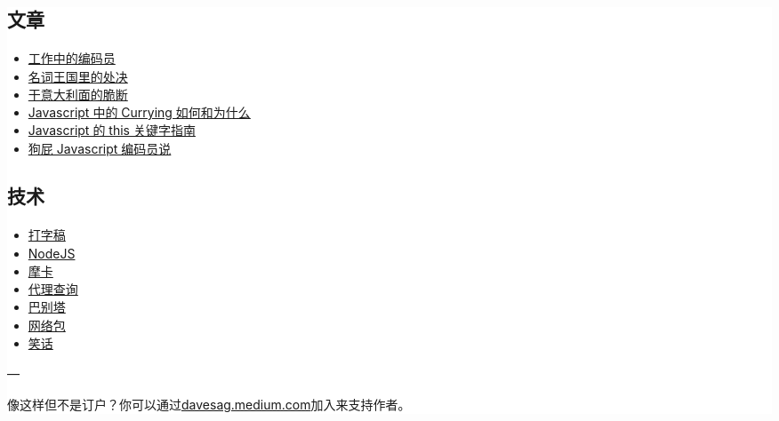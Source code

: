 ## 文章

*   [工作中的编码员](http://codersatwork.com)
*   [名词王国里的处决](https://steve-yegge.blogspot.com/2006/03/execution-in-kingdom-of-nouns.html)
*   [干意大利面的脆断](https://www.sciencedirect.com/science/article/abs/pii/S1350630704000123)
*   [Javascript 中的 Currying 如何和为什么](https://codeburst.io/currying-in-javascript-how-why-a0d66f1366b)
*   [Javascript 的 this 关键字指南](https://medium.com/datadriveninvestor/a-potterheads-guide-to-javascript-s-this-keyword-7908399d0e93)
*   [狗屁 Javascript 编码员说](https://medium.com/@davesag/shit-javascript-coders-say-7a2d2881228d)

## 技术

*   [打字稿](https://www.typescriptlang.org)
*   [NodeJS](https://nodejs.org)
*   [摩卡](https://mochajs.org)
*   [代理查询](https://github.com/thlorenz/proxyquire)
*   [巴别塔](https://babeljs.io)
*   [网络包](https://webpack.js.org)
*   [笑话](https://jestjs.io)

—

像这样但不是订户？你可以通过[davesag.medium.com](https://davesag.medium.com/membership)加入来支持作者。